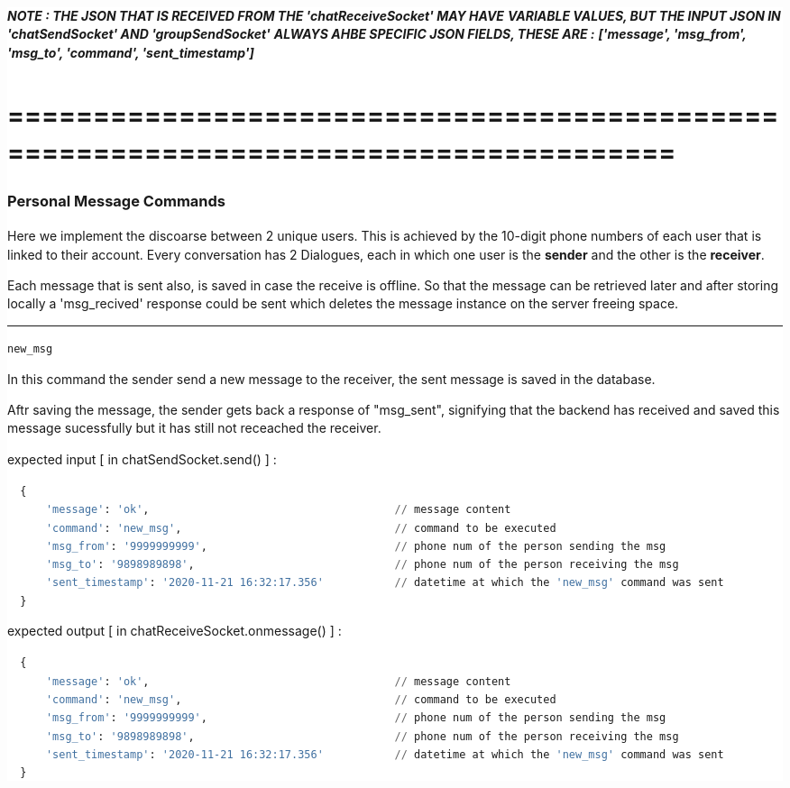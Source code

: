
***NOTE : THE JSON THAT IS RECEIVED FROM THE 'chatReceiveSocket' MAY HAVE***
***VARIABLE VALUES, BUT THE INPUT JSON IN 'chatSendSocket' AND 'groupSendSocket'***
***ALWAYS AHBE SPECIFIC JSON FIELDS, THESE ARE :***
***['message', 'msg_from', 'msg_to', 'command', 'sent_timestamp']***

====================================================================================
====================================================================================

### Personal Message Commands
Here we implement the discoarse between 2 unique users. This is
achieved by the 10-digit phone numbers of each user that is linked
to their account. Every conversation has 2 Dialogues, each in which
one user is the **sender** and the other is the **receiver**.

Each message that is sent also, is saved in case the receive is
offline. So that the message can be retrieved later and after
storing locally a 'msg_recived' response could be sent which 
deletes the message instance on the server freeing space.

---

`new_msg`

In this command the sender send a new message to the
receiver, the sent message is saved in the database.

Aftr saving the message, the sender gets back a response
of "msg_sent", signifying that the backend has received and 
saved this message sucessfully but it has still not receached
the receiver.


expected input [ in chatSendSocket.send() ] :
```py
  {
      'message': 'ok',                                      // message content
      'command': 'new_msg',                                 // command to be executed
      'msg_from': '9999999999',                             // phone num of the person sending the msg
      'msg_to': '9898989898',                               // phone num of the person receiving the msg
      'sent_timestamp': '2020-11-21 16:32:17.356'           // datetime at which the 'new_msg' command was sent
  }
```

expected output [ in chatReceiveSocket.onmessage() ] :
```py
  {
      'message': 'ok',                                      // message content
      'command': 'new_msg',                                 // command to be executed
      'msg_from': '9999999999',                             // phone num of the person sending the msg
      'msg_to': '9898989898',                               // phone num of the person receiving the msg
      'sent_timestamp': '2020-11-21 16:32:17.356'           // datetime at which the 'new_msg' command was sent
  }
```
